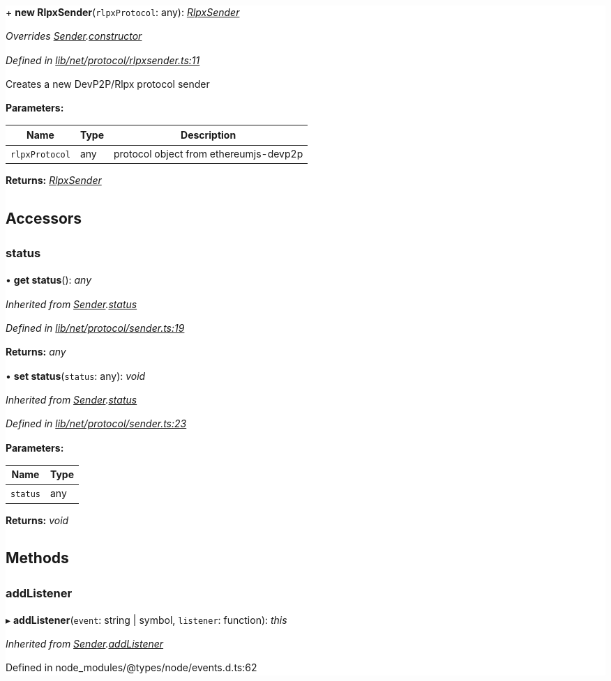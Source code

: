 \+ **new RlpxSender**(`rlpxProtocol`: any): *[RlpxSender](_net_protocol_rlpxsender_.rlpxsender.md)*

*Overrides [Sender](_net_protocol_sender_.sender.md).[constructor](_net_protocol_sender_.sender.md#constructor)*

*Defined in [lib/net/protocol/rlpxsender.ts:11](https://github.com/ethereumjs/ethereumjs-client/blob/master/lib/net/protocol/rlpxsender.ts#L11)*

Creates a new DevP2P/Rlpx protocol sender

**Parameters:**

Name | Type | Description |
------ | ------ | ------ |
`rlpxProtocol` | any | protocol object from ethereumjs-devp2p  |

**Returns:** *[RlpxSender](_net_protocol_rlpxsender_.rlpxsender.md)*

## Accessors

###  status

• **get status**(): *any*

*Inherited from [Sender](_net_protocol_sender_.sender.md).[status](_net_protocol_sender_.sender.md#status)*

*Defined in [lib/net/protocol/sender.ts:19](https://github.com/ethereumjs/ethereumjs-client/blob/master/lib/net/protocol/sender.ts#L19)*

**Returns:** *any*

• **set status**(`status`: any): *void*

*Inherited from [Sender](_net_protocol_sender_.sender.md).[status](_net_protocol_sender_.sender.md#status)*

*Defined in [lib/net/protocol/sender.ts:23](https://github.com/ethereumjs/ethereumjs-client/blob/master/lib/net/protocol/sender.ts#L23)*

**Parameters:**

Name | Type |
------ | ------ |
`status` | any |

**Returns:** *void*

## Methods

###  addListener

▸ **addListener**(`event`: string | symbol, `listener`: function): *this*

*Inherited from [Sender](_net_protocol_sender_.sender.md).[addListener](_net_protocol_sender_.sender.md#addlistener)*

Defined in node_modules/@types/node/events.d.ts:62
